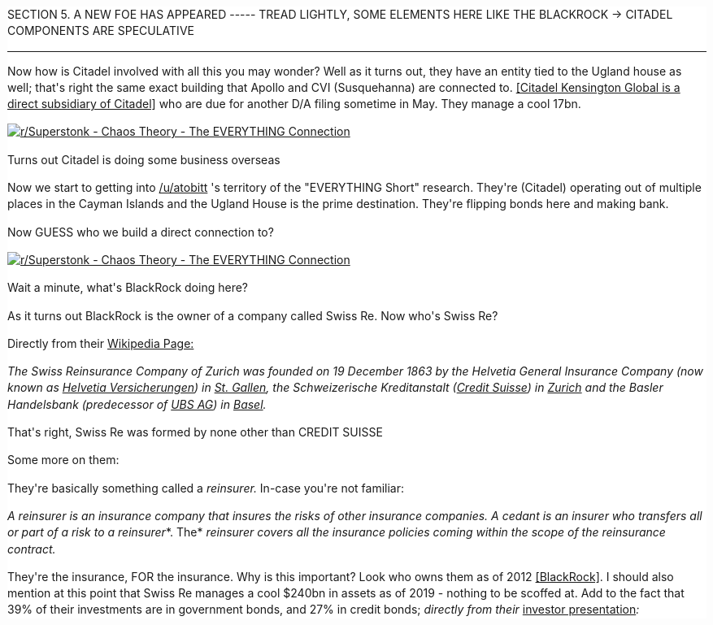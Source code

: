 SECTION 5. A NEW FOE HAS APPEARED ----- TREAD LIGHTLY, SOME ELEMENTS HERE LIKE THE BLACKROCK -> CITADEL COMPONENTS ARE SPECULATIVE

________________________________________________________________________________________________________

Now how is Citadel involved with all this you may wonder? Well as it turns out, they have an entity tied to the Ugland house as well; that's right the same exact building that Apollo and CVI (Susquehanna) are connected to. [[Citadel Kensington Global is a direct subsidiary of Citadel]](https://whalewisdom.com/filer/citadel-kensington-global-strategies-fund-ltd) who are due for another D/A filing sometime in May. They manage a cool 17bn.

[![r/Superstonk - Chaos Theory - The EVERYTHING Connection](https://preview.redd.it/7yerskyg9hs61.png?width=788&format=png&auto=webp&s=449638a65214090de733db68847ab33857716ab7)](https://preview.redd.it/7yerskyg9hs61.png?width=788&format=png&auto=webp&s=449638a65214090de733db68847ab33857716ab7)

Turns out Citadel is doing some business overseas

Now we start to getting into [/u/atobitt](https://www.reddit.com/user/atobitt) 's territory of the "EVERYTHING Short" research. They're (Citadel) operating out of multiple places in the Cayman Islands and the Ugland House is the prime destination. They're flipping bonds here and making bank.

Now GUESS who we build a direct connection to?

[![r/Superstonk - Chaos Theory - The EVERYTHING Connection](https://preview.redd.it/qofbn2hh9hs61.png?width=1870&format=png&auto=webp&s=cdc0cee399c1623e461f81b4924ff514d424bf53)](https://preview.redd.it/qofbn2hh9hs61.png?width=1870&format=png&auto=webp&s=cdc0cee399c1623e461f81b4924ff514d424bf53)

Wait a minute, what's BlackRock doing here?

As it turns out BlackRock is the owner of a company called Swiss Re. Now who's Swiss Re?

Directly from their [Wikipedia Page:](https://en.wikipedia.org/wiki/Swiss_Re)

*The Swiss Reinsurance Company of Zurich was founded on 19 December 1863 by the Helvetia General Insurance Company (now known as* [*Helvetia Versicherungen*](https://en.wikipedia.org/wiki/Helvetia)*) in* [*St. Gallen*](https://en.wikipedia.org/wiki/St._Gallen)*,* *the Schweizerische Kreditanstalt (*[*Credit Suisse*](https://en.wikipedia.org/wiki/Credit_Suisse)*) in* [*Zurich*](https://en.wikipedia.org/wiki/Zurich) *and the Basler Handelsbank (predecessor of* [*UBS AG*](https://en.wikipedia.org/wiki/UBS_AG)*) in* [*Basel*](https://en.wikipedia.org/wiki/Basel)*.*

That's right, Swiss Re was formed by none other than CREDIT SUISSE

Some more on them:

They're basically something called a *reinsurer.* In-case you're not familiar:

*A* *reinsurer* *is an insurance company that insures the risks of other insurance companies. A cedant is an insurer who transfers all or part of a risk to a* *reinsurer**. The* *reinsurer* *covers all the insurance policies coming within the scope of the reinsurance contract.*

They're the insurance, FOR the insurance. Why is this important? Look who owns them as of 2012 [[BlackRock]](https://ir.blackrock.com/news-and-events/press-releases/press-releases-details/2012/BlackRock-to-Acquire-Swiss-Re-Private-Equity-Partners-AG-Announces-Strategic-Alternative-Investment-Partnership-with-Swiss-Re-Enhances-Private-Equity-Fund-of-Funds-Capabilities-Deepens-Presence-in-Switzerland/default.aspx). I should also mention at this point that Swiss Re manages a cool $240bn in assets as of 2019 - nothing to be scoffed at. Add to the fact that 39% of their investments are in government bonds, and 27% in credit bonds; *directly from their* [investor presentation](https://www.swissre.com/dam/jcr:205daff9-56f9-445f-a2cd-9d3aba31253e/fy-2020-slides-presentation-doc.pdf)*:*
